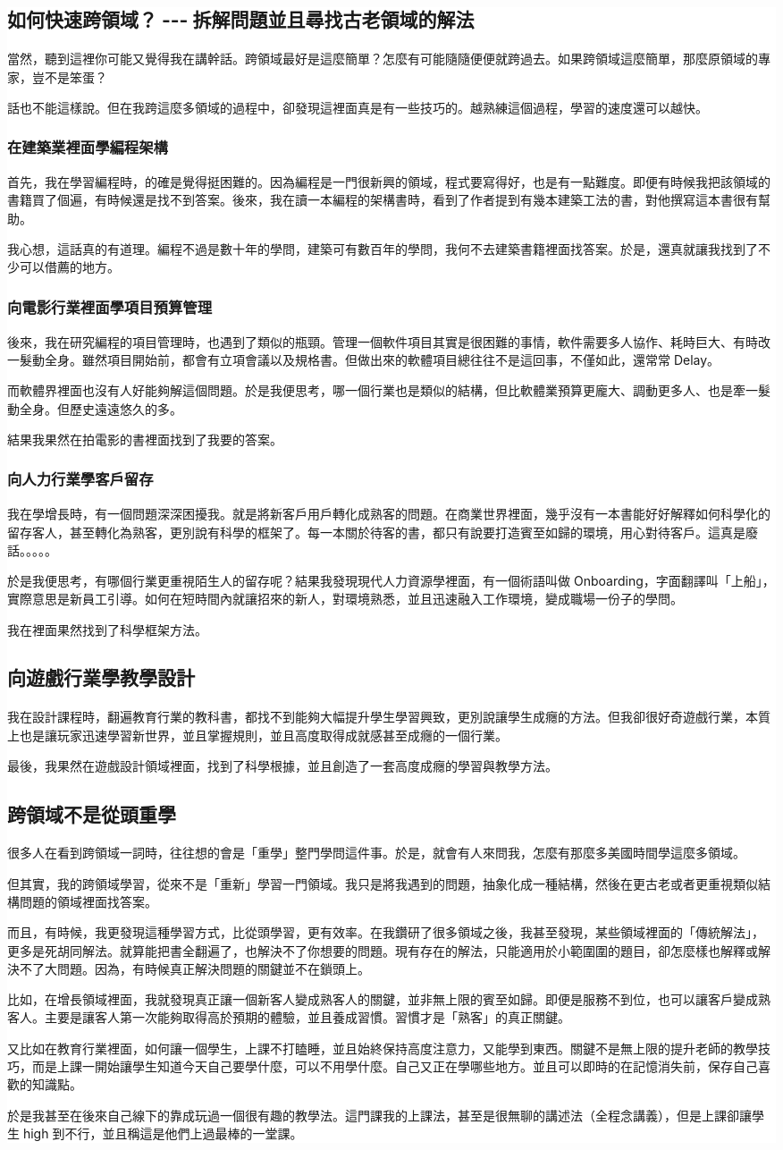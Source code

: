 ## 如何快速跨領域？ --- 拆解問題並且尋找古老領域的解法

當然，聽到這裡你可能又覺得我在講幹話。跨領域最好是這麼簡單？怎麼有可能隨隨便便就跨過去。如果跨領域這麼簡單，那麼原領域的專家，豈不是笨蛋？

話也不能這樣說。但在我跨這麼多領域的過程中，卻發現這裡面真是有一些技巧的。越熟練這個過程，學習的速度還可以越快。

### 在建築業裡面學編程架構

首先，我在學習編程時，的確是覺得挺困難的。因為編程是一門很新興的領域，程式要寫得好，也是有一點難度。即便有時候我把該領域的書籍買了個遍，有時候還是找不到答案。後來，我在讀一本編程的架構書時，看到了作者提到有幾本建築工法的書，對他撰寫這本書很有幫助。

我心想，這話真的有道理。編程不過是數十年的學問，建築可有數百年的學問，我何不去建築書籍裡面找答案。於是，還真就讓我找到了不少可以借薦的地方。

### 向電影行業裡面學項目預算管理

後來，我在研究編程的項目管理時，也遇到了類似的瓶頸。管理一個軟件項目其實是很困難的事情，軟件需要多人協作、耗時巨大、有時改一髮動全身。雖然項目開始前，都會有立項會議以及規格書。但做出來的軟體項目總往往不是這回事，不僅如此，還常常 Delay。

而軟體界裡面也沒有人好能夠解這個問題。於是我便思考，哪一個行業也是類似的結構，但比軟體業預算更龐大、調動更多人、也是牽一髮動全身。但歷史遠遠悠久的多。

結果我果然在拍電影的書裡面找到了我要的答案。

### 向人力行業學客戶留存

我在學增長時，有一個問題深深困擾我。就是將新客戶用戶轉化成熟客的問題。在商業世界裡面，幾乎沒有一本書能好好解釋如何科學化的留存客人，甚至轉化為熟客，更別說有科學的框架了。每一本關於待客的書，都只有說要打造賓至如歸的環境，用心對待客戶。這真是廢話。。。。。

於是我便思考，有哪個行業更重視陌生人的留存呢？結果我發現現代人力資源學裡面，有一個術語叫做 Onboarding，字面翻譯叫「上船」，實際意思是新員工引導。如何在短時間內就讓招來的新人，對環境熟悉，並且迅速融入工作環境，變成職場一份子的學問。

我在裡面果然找到了科學框架方法。

## 向遊戲行業學教學設計

我在設計課程時，翻遍教育行業的教科書，都找不到能夠大幅提升學生學習興致，更別說讓學生成癮的方法。但我卻很好奇遊戲行業，本質上也是讓玩家迅速學習新世界，並且掌握規則，並且高度取得成就感甚至成癮的一個行業。

最後，我果然在遊戲設計領域裡面，找到了科學根據，並且創造了一套高度成癮的學習與教學方法。

## 跨領域不是從頭重學

很多人在看到跨領域一詞時，往往想的會是「重學」整門學問這件事。於是，就會有人來問我，怎麼有那麼多美國時間學這麼多領域。

但其實，我的跨領域學習，從來不是「重新」學習一門領域。我只是將我遇到的問題，抽象化成一種結構，然後在更古老或者更重視類似結構問題的領域裡面找答案。

而且，有時候，我更發現這種學習方式，比從頭學習，更有效率。在我鑽研了很多領域之後，我甚至發現，某些領域裡面的「傳統解法」，更多是死胡同解法。就算能把書全翻遍了，也解決不了你想要的問題。現有存在的解法，只能適用於小範圍圍的題目，卻怎麼樣也解釋或解決不了大問題。因為，有時候真正解決問題的關鍵並不在鎖頭上。

比如，在增長領域裡面，我就發現真正讓一個新客人變成熟客人的關鍵，並非無上限的賓至如歸。即便是服務不到位，也可以讓客戶變成熟客人。主要是讓客人第一次能夠取得高於預期的體驗，並且養成習慣。習慣才是「熟客」的真正關鍵。

又比如在教育行業裡面，如何讓一個學生，上課不打瞌睡，並且始終保持高度注意力，又能學到東西。關鍵不是無上限的提升老師的教學技巧，而是上課一開始讓學生知道今天自己要學什麼，可以不用學什麼。自己又正在學哪些地方。並且可以即時的在記憶消失前，保存自己喜歡的知識點。

於是我甚至在後來自己線下的靠成玩過一個很有趣的教學法。這門課我的上課法，甚至是很無聊的講述法（全程念講義），但是上課卻讓學生 high 到不行，並且稱這是他們上過最棒的一堂課。
